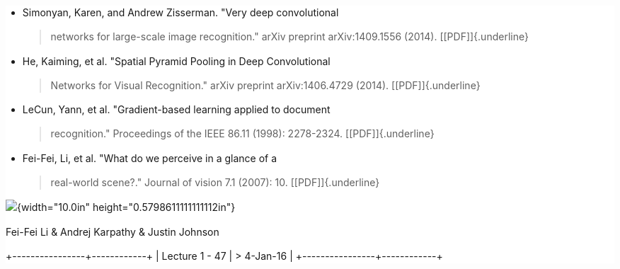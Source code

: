 -   Simonyan, Karen, and Andrew Zisserman. \"Very deep convolutional
    > networks for large-scale image recognition.\" arXiv preprint
    > arXiv:1409.1556 (2014). [\[PDF\]]{.underline}

-   He, Kaiming, et al. \"Spatial Pyramid Pooling in Deep Convolutional
    > Networks for Visual Recognition.\" arXiv preprint arXiv:1406.4729
    > (2014). [\[PDF\]]{.underline}

-   LeCun, Yann, et al. \"Gradient-based learning applied to document
    > recognition.\" Proceedings of the IEEE 86.11 (1998): 2278-2324.
    > [\[PDF\]]{.underline}

-   Fei-Fei, Li, et al. \"What do we perceive in a glance of a
    > real-world scene?.\" Journal of vision 7.1 (2007): 10.
    > [\[PDF\]]{.underline}

![](media/image151.jpeg){width="10.0in" height="0.5798611111111112in"}

Fei-Fei Li & Andrej Karpathy & Justin Johnson

+----------------+------------+
| Lecture 1 - 47 | > 4-Jan-16 |
+----------------+------------+
